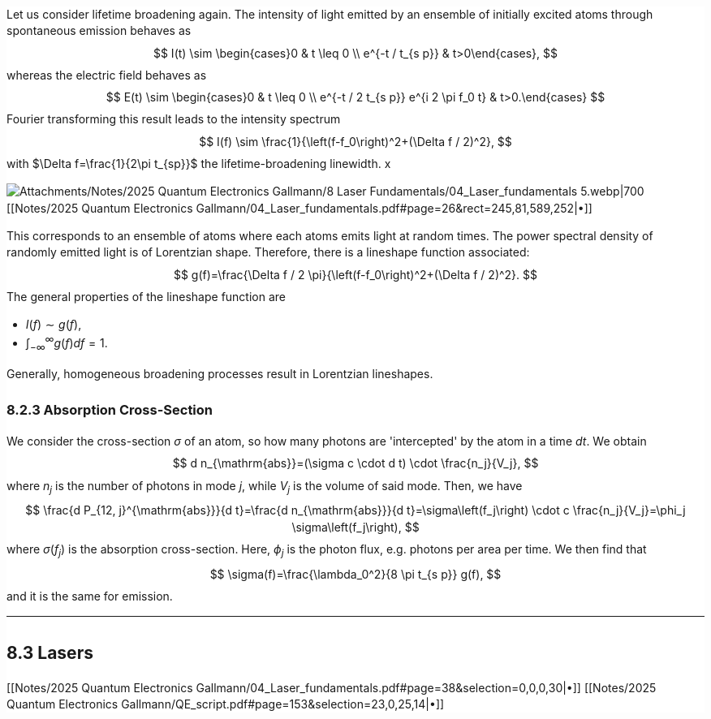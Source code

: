 Let us consider lifetime broadening again. The intensity of light emitted by an ensemble of initially excited atoms through spontaneous emission behaves as
$$
I(t) \sim \begin{cases}0 & t \leq 0 \\ e^{-t / t_{s p}} & t>0\end{cases},
$$
whereas the electric field behaves as
$$
E(t) \sim \begin{cases}0 & t \leq 0 \\ e^{-t / 2 t_{s p}} e^{i 2 \pi f_0 t} & t>0.\end{cases}
$$
Fourier transforming this result leads to the intensity spectrum 
$$
I(f) \sim \frac{1}{\left(f-f_0\right)^2+(\Delta f / 2)^2},
$$
	with $\Delta f=\frac{1}{2\pi t_{sp}}$ the lifetime-broadening linewidth. x

![Attachments/Notes/2025 Quantum Electronics Gallmann/8 Laser Fundamentals/04_Laser_fundamentals 5.webp|700](/img/user/Attachments/Notes/2025%20Quantum%20Electronics%20Gallmann/8%20Laser%20Fundamentals/04_Laser_fundamentals%205.webp) [[Notes/2025 Quantum Electronics Gallmann/04_Laser_fundamentals.pdf#page=26&rect=245,81,589,252|•]]

This corresponds to an ensemble of atoms where each atoms emits light at random times. The power spectral density of randomly emitted light is of Lorentzian shape. Therefore, there is a lineshape function associated:
$$
g(f)=\frac{\Delta f / 2 \pi}{\left(f-f_0\right)^2+(\Delta f / 2)^2}.
$$
The general properties of the lineshape function are 
- $I(f)\sim g(f)$,
- $\int^\infty_{-\infty}g(f)df=1.$

Generally, homogeneous broadening processes result in Lorentzian lineshapes. 

### 8.2.3 Absorption Cross-Section

We consider the cross-section $\sigma$ of an atom, so how many photons are 'intercepted' by the atom in a time $dt.$ We obtain
$$
d n_{\mathrm{abs}}=(\sigma c \cdot d t) \cdot \frac{n_j}{V_j},
$$
where $n_j$ is the number of photons in mode $j,$ while $V_j$ is the volume of said mode. Then, we have
$$
\frac{d P_{12, j}^{\mathrm{abs}}}{d t}=\frac{d n_{\mathrm{abs}}}{d t}=\sigma\left(f_j\right) \cdot c \frac{n_j}{V_j}=\phi_j \sigma\left(f_j\right),
$$
where $\sigma(f_j)$ is the absorption cross-section. Here, $\phi_j$ is the photon flux, e.g. photons per area per time. We then find that
$$
\sigma(f)=\frac{\lambda_0^2}{8 \pi t_{s p}} g(f),
$$
and it is the same for emission. 

---
## 8.3 Lasers
[[Notes/2025 Quantum Electronics Gallmann/04_Laser_fundamentals.pdf#page=38&selection=0,0,0,30|•]] [[Notes/2025 Quantum Electronics Gallmann/QE_script.pdf#page=153&selection=23,0,25,14|•]] 
